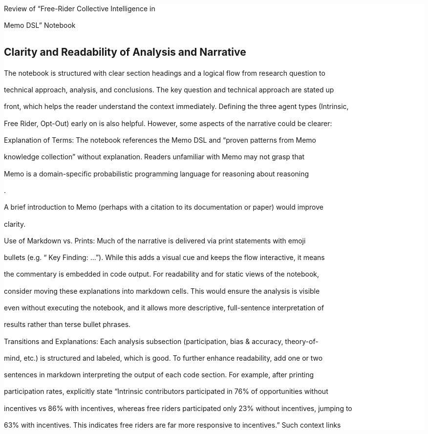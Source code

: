Review of “Free-Rider Collective Intelligence in

Memo DSL” Notebook

## Clarity and Readability of Analysis and Narrative

The   notebook   is   structured   with   clear   section   headings   and   a   logical   flow   from   research   question   to

technical approach, analysis, and conclusions. The  key question  and  technical approach  are stated up

front, which helps the reader understand the context immediately. Defining the three agent types (Intrinsic,

Free Rider, Opt-Out) early on is also helpful. However, some aspects of the narrative could be clearer:

Explanation of Terms:  The notebook references the  Memo DSL  and “proven patterns from Memo

knowledge   collection”   without   explanation.   Readers   unfamiliar   with   Memo   may   not   grasp   that

Memo is a domain-specific probabilistic programming language for reasoning about reasoning

.

A brief introduction to Memo (perhaps with a citation to its documentation or paper) would improve

clarity.

Use of Markdown vs. Prints: Much of the narrative is delivered via  print  statements with emoji

bullets (e.g. “  Key Finding: ...”). While this adds a visual cue and keeps the flow interactive, it means

the commentary is embedded in code output. For readability and for static views of the notebook,

consider moving these explanations into markdown cells. This would ensure the analysis is visible

even without executing the notebook, and it allows more descriptive, full-sentence interpretation of

results rather than terse bullet phrases.

Transitions and Explanations:  Each analysis subsection (participation, bias & accuracy, theory-of-

mind, etc.) is structured and labeled, which is good. To further enhance readability, add one or two

sentences in markdown interpreting the output of each code section. For example, after printing

participation rates, explicitly state  “Intrinsic contributors participated in 76% of opportunities without

incentives vs 86% with incentives, whereas free riders participated only 23% without incentives, jumping to

63% with incentives. This indicates free riders are far more responsive to incentives.”  Such context links
